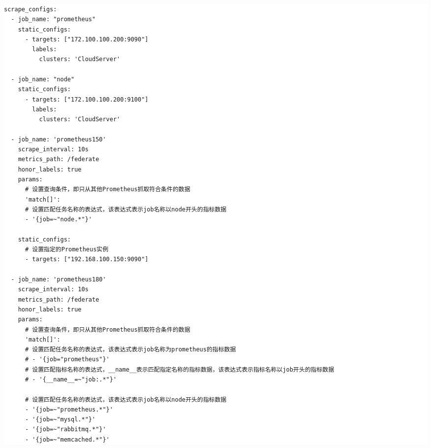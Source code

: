     scrape_configs:
      - job_name: "prometheus"
        static_configs:
          - targets: ["172.100.100.200:9090"]
            labels:
              clusters: 'CloudServer'

      - job_name: "node"
        static_configs:
          - targets: ["172.100.100.200:9100"]
            labels:
              clusters: 'CloudServer'

      - job_name: 'prometheus150'
        scrape_interval: 10s
        metrics_path: /federate
        honor_labels: true
        params:
          # 设置查询条件，即只从其他Prometheus抓取符合条件的数据
          'match[]':
          # 设置匹配任务名称的表达式，该表达式表示job名称以node开头的指标数据
          - '{job=~"node.*"}'

        static_configs:
          # 设置指定的Prometheus实例
          - targets: ["192.168.100.150:9090"]

      - job_name: 'prometheus180'
        scrape_interval: 10s
        metrics_path: /federate
        honor_labels: true
        params:
          # 设置查询条件，即只从其他Prometheus抓取符合条件的数据
          'match[]':
          # 设置匹配任务名称的表达式，该表达式表示job名称为prometheus的指标数据
          # - '{job="prometheus"}' 
          # 设置匹配指标名称的表达式，__name__表示匹配指定名称的指标数据，该表达式表示指标名称以job开头的指标数据
          # - '{__name__=~"job:.*"}'

          # 设置匹配任务名称的表达式，该表达式表示job名称以node开头的指标数据
          - '{job=~"prometheus.*"}' 
          - '{job=~"mysql.*"}' 
          - '{job=~"rabbitmq.*"}' 
          - '{job=~"memcached.*"}' 

